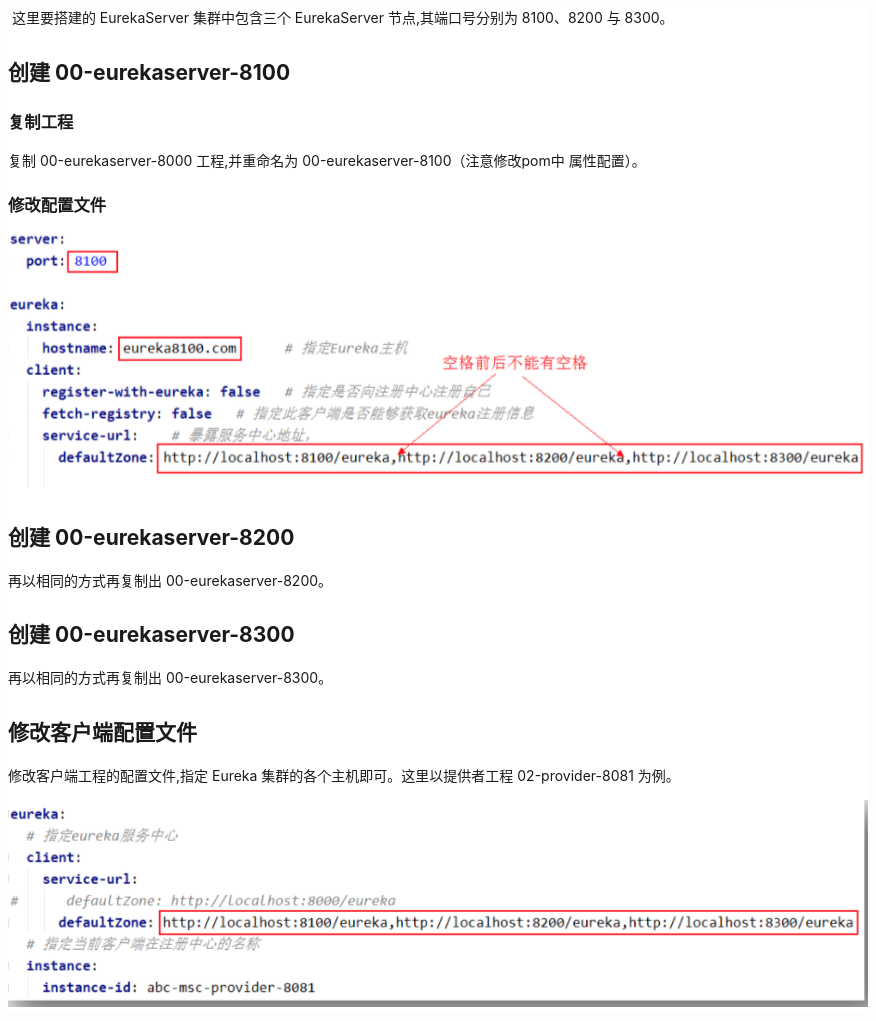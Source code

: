 ​	这里要搭建的 EurekaServer 集群中包含三个 EurekaServer 节点,其端口号分别为 8100、8200 与 8300。

## 创建 00-eurekaserver-8100

### 复制工程

复制 00-eurekaserver-8000 工程,并重命名为 00-eurekaserver-8100（注意修改pom中 <artifactId>属性配置）。

### 修改配置文件

![image-20190929113257261](../assets-images/image-20190929113257261.png)

## 创建 00-eurekaserver-8200 

再以相同的方式再复制出 00-eurekaserver-8200。 

## 创建 00-eurekaserver-8300 

再以相同的方式再复制出 00-eurekaserver-8300。 

## 修改客户端配置文件

修改客户端工程的配置文件,指定 Eureka 集群的各个主机即可。这里以提供者工程 02-provider-8081 为例。 

![image-20190929113353098](../assets-images/image-20190929113353098.png)